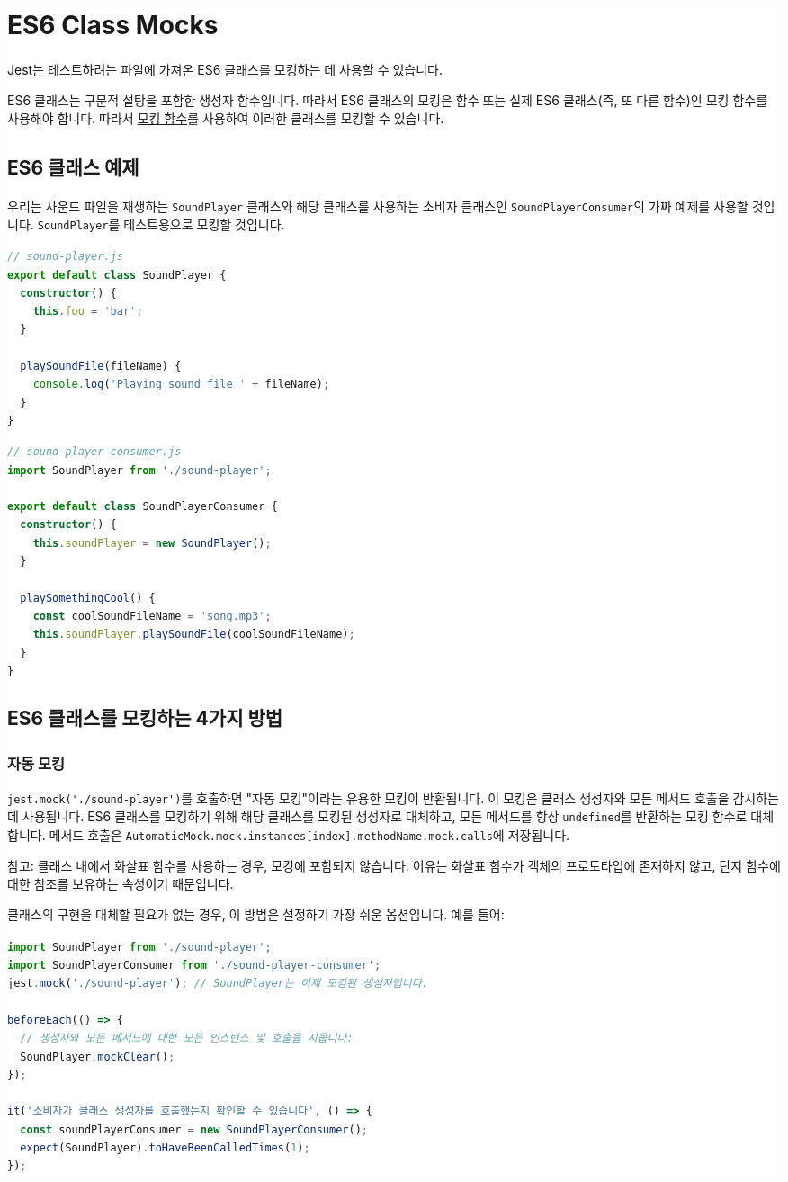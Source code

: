 # ES6 Class Mocks
Jest는 테스트하려는 파일에 가져온 ES6 클래스를 모킹하는 데 사용할 수 있습니다.

ES6 클래스는 구문적 설탕을 포함한 생성자 함수입니다. 따라서 ES6 클래스의 모킹은 함수 또는 실제 ES6 클래스(즉, 또 다른 함수)인 모킹 함수를 사용해야 합니다. 따라서 [모킹 함수](https://jestjs.io/docs/mock-functions)를 사용하여 이러한 클래스를 모킹할 수 있습니다.

## ES6 클래스 예제
우리는 사운드 파일을 재생하는 `SoundPlayer` 클래스와 해당 클래스를 사용하는 소비자 클래스인 `SoundPlayerConsumer`의 가짜 예제를 사용할 것입니다. `SoundPlayer`를 테스트용으로 모킹할 것입니다.

```ts
// sound-player.js
export default class SoundPlayer {
  constructor() {
    this.foo = 'bar';
  }

  playSoundFile(fileName) {
    console.log('Playing sound file ' + fileName);
  }
}
```
```ts
// sound-player-consumer.js
import SoundPlayer from './sound-player';

export default class SoundPlayerConsumer {
  constructor() {
    this.soundPlayer = new SoundPlayer();
  }

  playSomethingCool() {
    const coolSoundFileName = 'song.mp3';
    this.soundPlayer.playSoundFile(coolSoundFileName);
  }
}
```
## ES6 클래스를 모킹하는 4가지 방법
### 자동 모킹
`jest.mock('./sound-player')`를 호출하면 "자동 모킹"이라는 유용한 모킹이 반환됩니다. 이 모킹은 클래스 생성자와 모든 메서드 호출을 감시하는 데 사용됩니다. ES6 클래스를 모킹하기 위해 해당 클래스를 모킹된 생성자로 대체하고, 모든 메서드를 항상 `undefined`를 반환하는 모킹 함수로 대체합니다. 메서드 호출은 `AutomaticMock.mock.instances[index].methodName.mock.calls`에 저장됩니다.

참고: 클래스 내에서 화살표 함수를 사용하는 경우, 모킹에 포함되지 않습니다. 이유는 화살표 함수가 객체의 프로토타입에 존재하지 않고, 단지 함수에 대한 참조를 보유하는 속성이기 때문입니다.

클래스의 구현을 대체할 필요가 없는 경우, 이 방법은 설정하기 가장 쉬운 옵션입니다. 예를 들어:

```ts
import SoundPlayer from './sound-player';
import SoundPlayerConsumer from './sound-player-consumer';
jest.mock('./sound-player'); // SoundPlayer는 이제 모킹된 생성자입니다.

beforeEach(() => {
  // 생성자와 모든 메서드에 대한 모든 인스턴스 및 호출을 지웁니다:
  SoundPlayer.mockClear();
});

it('소비자가 클래스 생성자를 호출했는지 확인할 수 있습니다', () => {
  const soundPlayerConsumer = new SoundPlayerConsumer();
  expect(SoundPlayer).toHaveBeenCalledTimes(1);
});

```